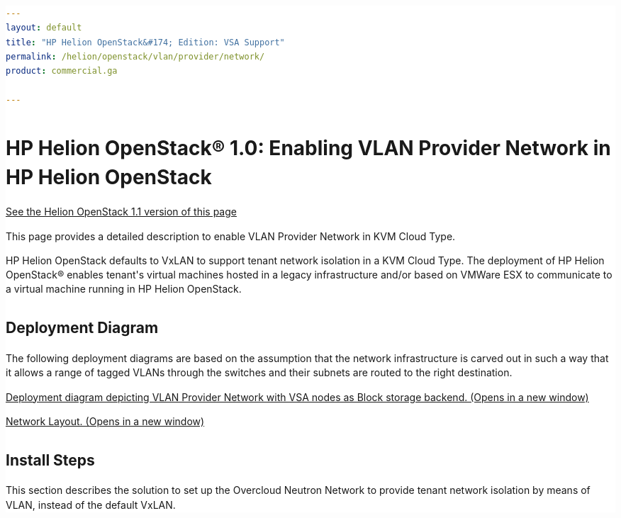 ```yaml
---
layout: default
title: "HP Helion OpenStack&#174; Edition: VSA Support"
permalink: /helion/openstack/vlan/provider/network/
product: commercial.ga

---
```




<script>

function PageRefresh {
onLoad="window.refresh"
}

PageRefresh();

</script>




# HP Helion OpenStack&#174; 1.0: Enabling VLAN Provider Network in HP Helion OpenStack 
[See the Helion OpenStack 1.1 version of this page](/helion/openstack/1.1/vlan/provider/network/)

This page provides a detailed description to enable VLAN Provider Network in KVM Cloud Type.




HP Helion OpenStack defaults to VxLAN to support tenant network isolation in a KVM Cloud Type.  The deployment of HP Helion OpenStack&#174; enables  tenant's virtual machines hosted in a legacy infrastructure and/or based on VMWare ESX to communicate to a virtual machine running in HP Helion OpenStack. 

## Deployment Diagram
The following deployment diagrams are based on the assumption that the network infrastructure is carved out in such a way that it allows a range of tagged VLANs through the switches and their subnets are routed to the right destination. 

<a href="javascript:window.open('/content/documentation/media/vlan.provider.network.logical.png','_blank','toolbar=no,menubar=no,resizable=yes,scrollbars=yes')">Deployment diagram depicting VLAN Provider Network with VSA nodes as Block storage backend. (Opens in a new window)</a>


<a href="javascript:window.open('/content/documentation/media/vlan.network.layout.png','_blank','toolbar=no,menubar=no,resizable=yes,scrollbars=yes')">Network Layout. (Opens in a new window)</a>

## Install Steps

This section describes the solution to set up the Overcloud Neutron Network to provide tenant network isolation by means of VLAN, instead of the default VxLAN. 
